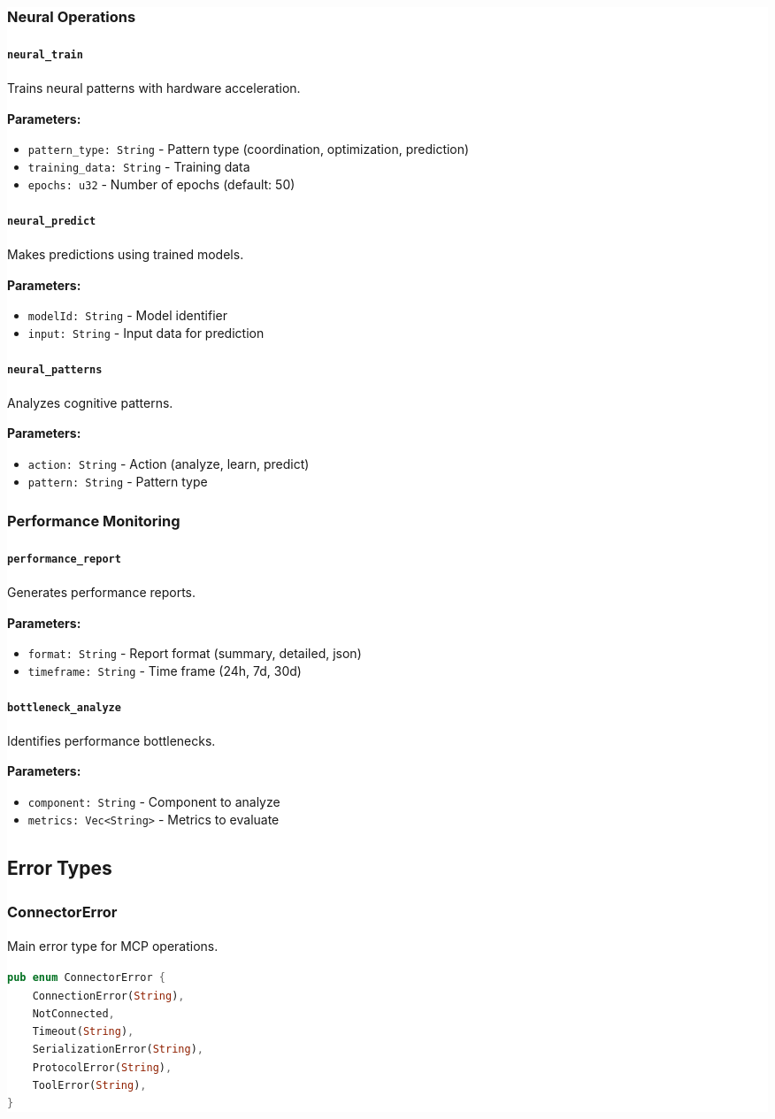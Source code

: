 ### Neural Operations

#### `neural_train`
Trains neural patterns with hardware acceleration.

**Parameters:**
- `pattern_type: String` - Pattern type (coordination, optimization, prediction)
- `training_data: String` - Training data
- `epochs: u32` - Number of epochs (default: 50)

#### `neural_predict`
Makes predictions using trained models.

**Parameters:**
- `modelId: String` - Model identifier
- `input: String` - Input data for prediction

#### `neural_patterns`
Analyzes cognitive patterns.

**Parameters:**
- `action: String` - Action (analyze, learn, predict)
- `pattern: String` - Pattern type

### Performance Monitoring

#### `performance_report`
Generates performance reports.

**Parameters:**
- `format: String` - Report format (summary, detailed, json)
- `timeframe: String` - Time frame (24h, 7d, 30d)

#### `bottleneck_analyze`
Identifies performance bottlenecks.

**Parameters:**
- `component: String` - Component to analyze
- `metrics: Vec<String>` - Metrics to evaluate

## Error Types

### ConnectorError

Main error type for MCP operations.

```rust
pub enum ConnectorError {
    ConnectionError(String),
    NotConnected,
    Timeout(String),
    SerializationError(String),
    ProtocolError(String),
    ToolError(String),
}
```
